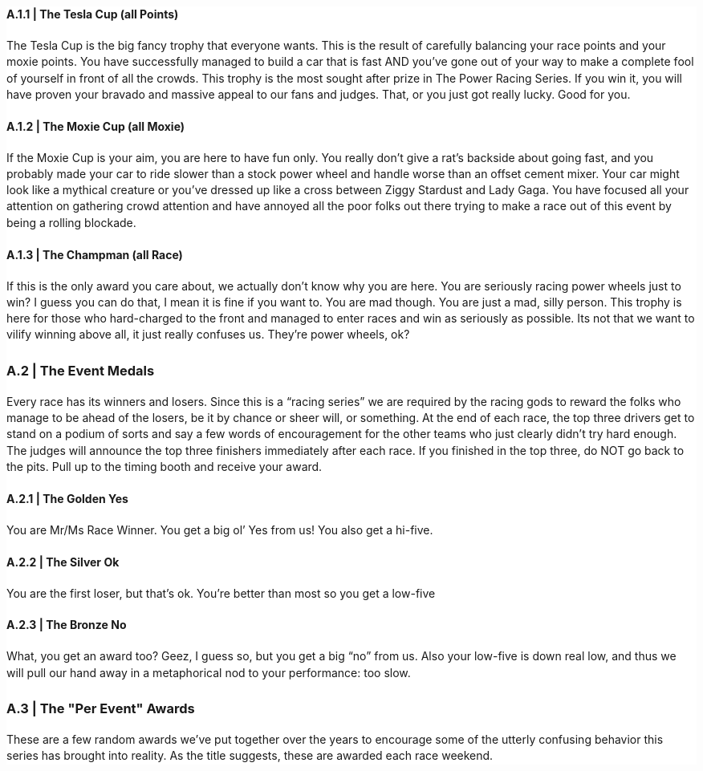 #### A.1.1 | The Tesla Cup (all Points)

The Tesla Cup is the big fancy trophy that everyone wants. This is the result of carefully balancing your race points and your moxie points. You have successfully managed to build a car that is fast AND you’ve gone out of your way to make a complete fool of yourself in front of all the crowds. This trophy is the most sought after prize in The Power Racing Series. If you win it, you will have proven your bravado and massive appeal to our fans and judges. That, or you just got really lucky. Good for you.

#### A.1.2 | The Moxie Cup (all Moxie)

If the Moxie Cup is your aim, you are here to have fun only. You really don’t give a rat’s backside about going fast, and you probably made your car to ride slower than a stock power wheel and handle worse than an offset cement mixer. Your car might look like a mythical creature or you’ve dressed up like a cross between Ziggy Stardust and Lady Gaga. You have focused all your attention on gathering crowd attention and have annoyed all the poor folks out there trying to make a race out of this event by being a rolling blockade.

#### A.1.3 | The Champman (all Race)

If this is the only award you care about, we actually don’t know why you are here. You are seriously racing power wheels just to win? I guess you can do that, I mean it is fine if you want to. You are mad though. You are just a mad, silly person. This trophy is here for those who hard-charged to the front and managed to enter races and win as seriously as possible. Its not that we want to vilify winning above all, it just really confuses us. They’re power wheels, ok?

### A.2 | The Event Medals

Every race has its winners and losers. Since this is a “racing series” we are required by the racing gods to reward the folks who manage to be ahead of the losers, be it by chance or sheer will, or something. At the end of each race, the top three drivers get to stand on a podium of sorts and say a few words of encouragement for the other teams who just clearly didn’t try hard enough. The judges will announce the top three finishers immediately after each race. If you finished in the top three, do NOT go back to the pits. Pull up to the timing booth and receive your award. 

#### A.2.1 | The Golden Yes

You are Mr/Ms Race Winner. You get a big ol’ Yes from us! You also get a hi-five.

#### A.2.2 | The Silver Ok

You are the first loser, but that’s ok. You’re better than most so you get a low-five

#### A.2.3 | The Bronze No

What, you get an award too? Geez, I guess so, but you get a big “no” from us. Also your low-five is down real low, and thus we will pull our hand away in a metaphorical nod to your performance: too slow.

### A.3 | The "Per Event" Awards

These are a few random awards we’ve put together over the years to encourage some of the utterly confusing behavior this series has brought into reality. As the title suggests, these are awarded each race weekend.
